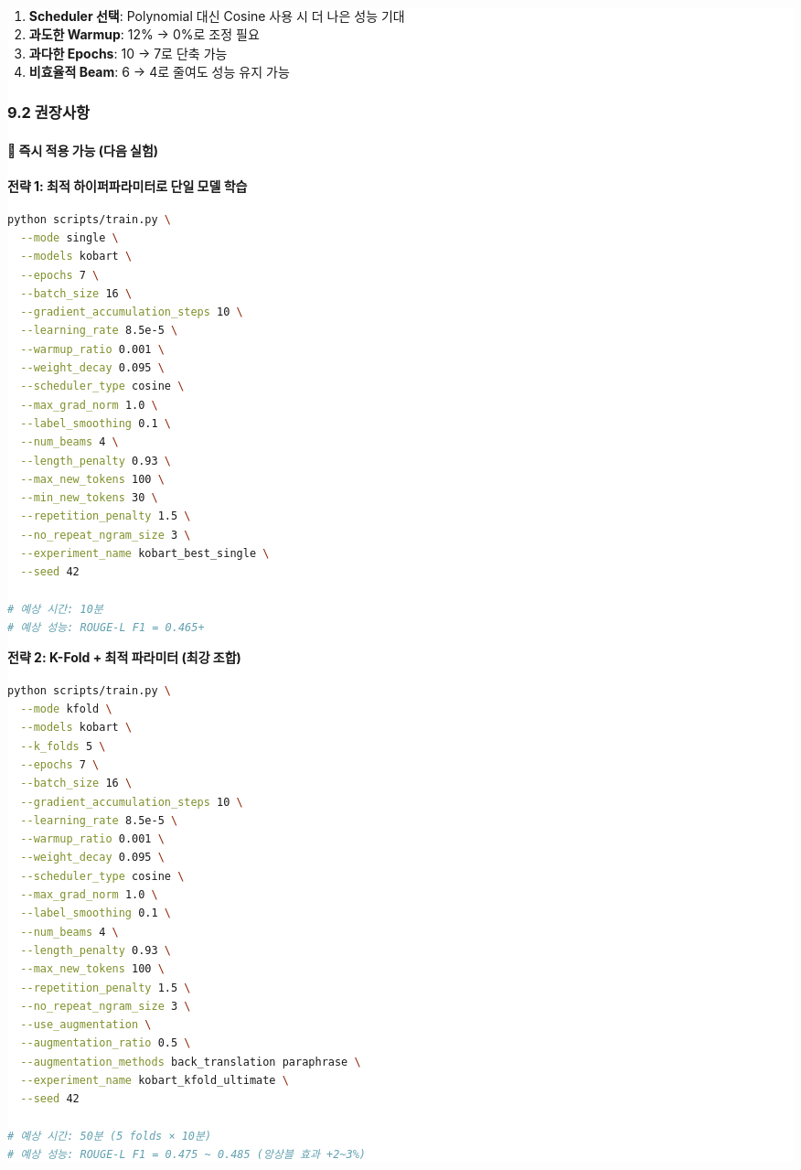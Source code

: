 1. **Scheduler 선택**: Polynomial 대신 Cosine 사용 시 더 나은 성능 기대
2. **과도한 Warmup**: 12% → 0%로 조정 필요
3. **과다한 Epochs**: 10 → 7로 단축 가능
4. **비효율적 Beam**: 6 → 4로 줄여도 성능 유지 가능

### 9.2 권장사항

#### 🎯 즉시 적용 가능 (다음 실험)

**전략 1: 최적 하이퍼파라미터로 단일 모델 학습**

```bash
python scripts/train.py \
  --mode single \
  --models kobart \
  --epochs 7 \
  --batch_size 16 \
  --gradient_accumulation_steps 10 \
  --learning_rate 8.5e-5 \
  --warmup_ratio 0.001 \
  --weight_decay 0.095 \
  --scheduler_type cosine \
  --max_grad_norm 1.0 \
  --label_smoothing 0.1 \
  --num_beams 4 \
  --length_penalty 0.93 \
  --max_new_tokens 100 \
  --min_new_tokens 30 \
  --repetition_penalty 1.5 \
  --no_repeat_ngram_size 3 \
  --experiment_name kobart_best_single \
  --seed 42

# 예상 시간: 10분
# 예상 성능: ROUGE-L F1 = 0.465+
```

**전략 2: K-Fold + 최적 파라미터 (최강 조합)**

```bash
python scripts/train.py \
  --mode kfold \
  --models kobart \
  --k_folds 5 \
  --epochs 7 \
  --batch_size 16 \
  --gradient_accumulation_steps 10 \
  --learning_rate 8.5e-5 \
  --warmup_ratio 0.001 \
  --weight_decay 0.095 \
  --scheduler_type cosine \
  --max_grad_norm 1.0 \
  --label_smoothing 0.1 \
  --num_beams 4 \
  --length_penalty 0.93 \
  --max_new_tokens 100 \
  --repetition_penalty 1.5 \
  --no_repeat_ngram_size 3 \
  --use_augmentation \
  --augmentation_ratio 0.5 \
  --augmentation_methods back_translation paraphrase \
  --experiment_name kobart_kfold_ultimate \
  --seed 42

# 예상 시간: 50분 (5 folds × 10분)
# 예상 성능: ROUGE-L F1 = 0.475 ~ 0.485 (앙상블 효과 +2~3%)
```